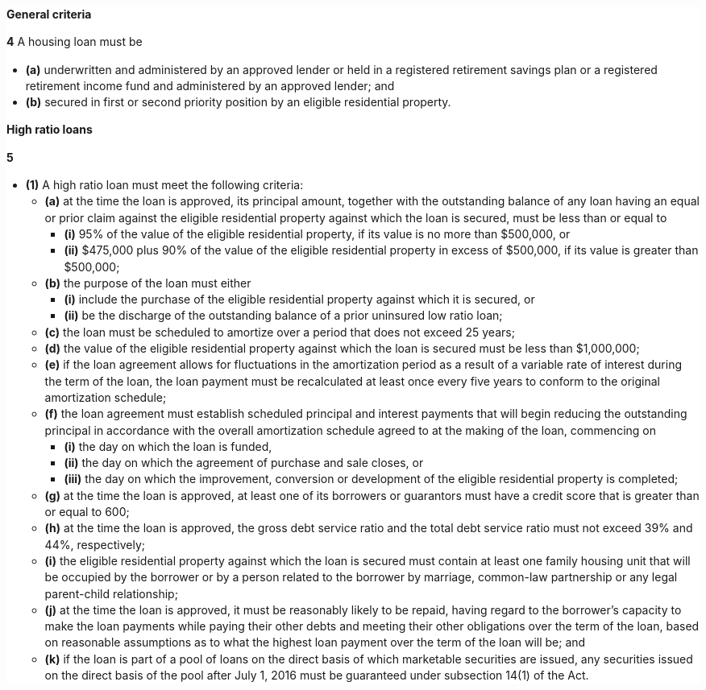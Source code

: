 


**General criteria**

**4** A housing loan must be
- **(a)** underwritten and administered by an approved lender or held in a registered retirement savings plan or a registered retirement income fund and administered by an approved lender; and
- **(b)** secured in first or second priority position by an eligible residential property.




**High ratio loans**

**5** 

- **(1)** A high ratio loan must meet the following criteria:
	- **(a)** at the time the loan is approved, its principal amount, together with the outstanding balance of any loan having an equal or prior claim against the eligible residential property against which the loan is secured, must be less than or equal to
		- **(i)** 95% of the value of the eligible residential property, if its value is no more than $500,000, or
		- **(ii)** $475,000 plus 90% of the value of the eligible residential property in excess of $500,000, if its value is greater than $500,000;
	- **(b)** the purpose of the loan must either
		- **(i)** include the purchase of the eligible residential property against which it is secured, or
		- **(ii)** be the discharge of the outstanding balance of a prior uninsured low ratio loan;
	- **(c)** the loan must be scheduled to amortize over a period that does not exceed 25 years;
	- **(d)** the value of the eligible residential property against which the loan is secured must be less than $1,000,000;
	- **(e)** if the loan agreement allows for fluctuations in the amortization period as a result of a variable rate of interest during the term of the loan, the loan payment must be recalculated at least once every five years to conform to the original amortization schedule;
	- **(f)** the loan agreement must establish scheduled principal and interest payments that will begin reducing the outstanding principal in accordance with the overall amortization schedule agreed to at the making of the loan, commencing on
		- **(i)** the day on which the loan is funded,
		- **(ii)** the day on which the agreement of purchase and sale closes, or
		- **(iii)** the day on which the improvement, conversion or development of the eligible residential property is completed;
	- **(g)** at the time the loan is approved, at least one of its borrowers or guarantors must have a credit score that is greater than or equal to 600;
	- **(h)** at the time the loan is approved, the gross debt service ratio and the total debt service ratio must not exceed 39% and 44%, respectively;
	- **(i)** the eligible residential property against which the loan is secured must contain at least one family housing unit that will be occupied by the borrower or by a person related to the borrower by marriage, common-law partnership or any legal parent-child relationship;
	- **(j)** at the time the loan is approved, it must be reasonably likely to be repaid, having regard to the borrower’s capacity to make the loan payments while paying their other debts and meeting their other obligations over the term of the loan, based on reasonable assumptions as to what the highest loan payment over the term of the loan will be; and
	- **(k)** if the loan is part of a pool of loans on the direct basis of which marketable securities are issued, any securities issued on the direct basis of the pool after July 1, 2016 must be guaranteed under subsection 14(1) of the Act.
